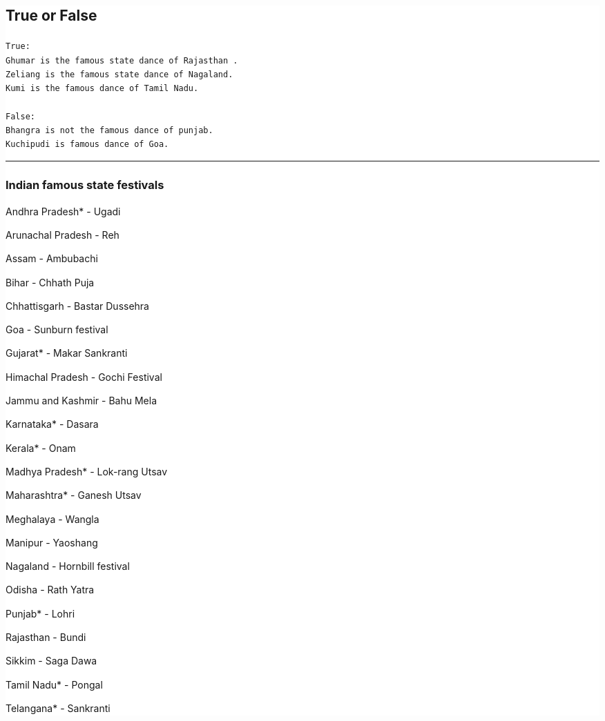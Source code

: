 ## True or False

```
True:
Ghumar is the famous state dance of Rajasthan .
Zeliang is the famous state dance of Nagaland.
Kumi is the famous dance of Tamil Nadu.

False:
Bhangra is not the famous dance of punjab.
Kuchipudi is famous dance of Goa.
```

******************************************************************************************************************************************************************************

### Indian famous state festivals

Andhra Pradesh*        -    Ugadi

Arunachal Pradesh     -     Reh

Assam                 -     Ambubachi

Bihar                 -     Chhath Puja

Chhattisgarh          -     Bastar Dussehra

Goa                   -     Sunburn festival

Gujarat*               -     Makar Sankranti

Himachal Pradesh      -     Gochi Festival

Jammu and Kashmir     -     Bahu Mela

Karnataka*             -     Dasara

Kerala*                -     Onam

Madhya Pradesh*        -     Lok-rang Utsav

Maharashtra*           -     Ganesh Utsav

Meghalaya             -     Wangla

Manipur               -     Yaoshang

Nagaland              -     Hornbill festival

Odisha                -     Rath Yatra

Punjab*                -     Lohri

Rajasthan            -       Bundi

Sikkim                -      Saga Dawa

Tamil Nadu*            -     Pongal

Telangana*             -    Sankranti
